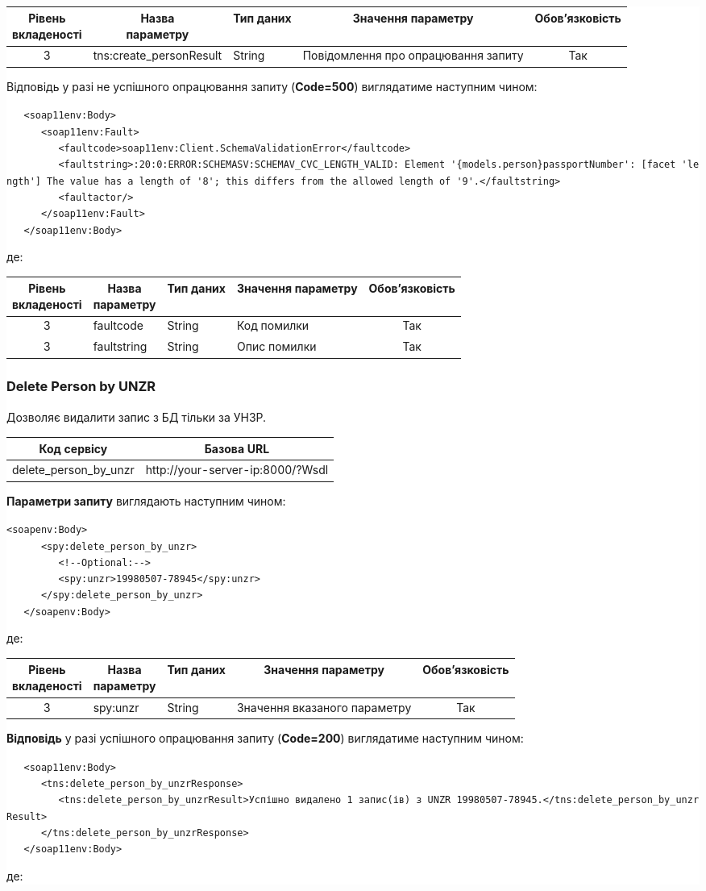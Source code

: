 | Рівень <br/> вкладеності | Назва <br/>параметру     | Тип даних | Значення параметру                   | Обов’язковість |
|:------------------------:|--------------------------|-----------|--------------------------------------|:--------------:|
|            3             | 	tns:create_personResult | 	String   | 	Повідомлення про опрацювання запиту |      	Так      |


Відповідь у разі не успішного опрацювання запиту (**Code=500**) виглядатиме наступним чином:
```
   <soap11env:Body>
      <soap11env:Fault>
         <faultcode>soap11env:Client.SchemaValidationError</faultcode>
         <faultstring>:20:0:ERROR:SCHEMASV:SCHEMAV_CVC_LENGTH_VALID: Element '{models.person}passportNumber': [facet 'length'] The value has a length of '8'; this differs from the allowed length of '9'.</faultstring>
         <faultactor/>
      </soap11env:Fault>
   </soap11env:Body>
```
де:

| Рівень <br/> вкладеності | Назва <br/>параметру | Тип даних | Значення параметру | Обов’язковість |
|:------------------------:|----------------------|-----------|--------------------|:--------------:|
|            3             | 	faultcode           | 	String   | 	Код помилки       |      	Так      |
|            3             | faultstring          | String    | Опис помилки       |      Так       |

### **Delete Person by UNZR**
Дозволяє видалити запис з БД тільки за УНЗР.

|      Код сервісу      | Базова URL                       |
|:---------------------:|----------------------------------|
| delete_person_by_unzr | http://your-server-ip:8000/?Wsdl |

**Параметри запиту** виглядають наступним чином:
```
<soapenv:Body>
      <spy:delete_person_by_unzr>
         <!--Optional:-->
         <spy:unzr>19980507-78945</spy:unzr>
      </spy:delete_person_by_unzr>
   </soapenv:Body> 
```
де:

| Рівень <br/> вкладеності | Назва <br/>параметру | Тип даних | Значення параметру            | Обов’язковість |
|:------------------------:|----------------------|-----------|-------------------------------|:--------------:|
|            3             | 	spy:unzr            | 	String   | 	Значення вказаного параметру |      	Так      |

**Відповідь** у разі успішного опрацювання запиту (**Code=200**) виглядатиме наступним чином:
```
   <soap11env:Body>
      <tns:delete_person_by_unzrResponse>
         <tns:delete_person_by_unzrResult>Успішно видалено 1 запис(ів) з UNZR 19980507-78945.</tns:delete_person_by_unzrResult>
      </tns:delete_person_by_unzrResponse>
   </soap11env:Body>
```
де:

